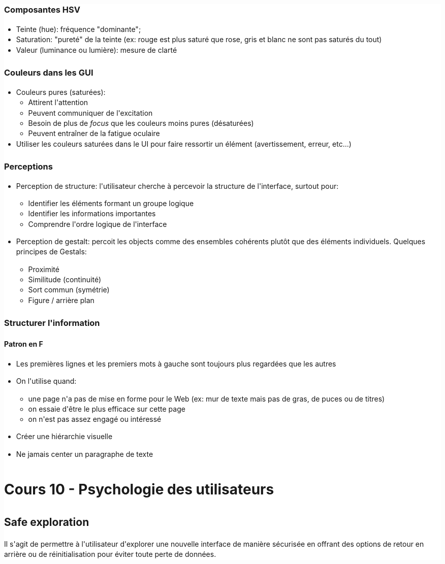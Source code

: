### Composantes HSV
- Teinte (hue): fréquence "dominante";
- Saturation: "pureté" de la teinte (ex: rouge est plus saturé que rose, gris et blanc ne sont pas saturés du tout)
- Valeur (luminance ou lumière): mesure de clarté

### Couleurs dans les GUI
- Couleurs pures (saturées):
	- Attirent l'attention
	- Peuvent communiquer de l'excitation
	- Besoin de plus de *focus* que les couleurs moins pures (désaturées)
	- Peuvent entraîner de la fatigue oculaire
- Utiliser les couleurs saturées dans le UI pour faire ressortir un élément (avertissement, erreur, etc...)

### Perceptions

- Perception de structure: l'utilisateur cherche à percevoir la structure de l'interface, surtout pour:
	- Identifier les éléments formant un groupe logique
	- Identifier les informations importantes
	- Comprendre l'ordre logique de l'interface

- Perception de gestalt: percoit les objects comme des ensembles cohérents plutôt que des éléments individuels. Quelques principes de Gestals:
	- Proximité
	- Similitude (continuité)
	- Sort commun (symétrie)
	- Figure / arrière plan

### Structurer l'information

#### Patron en F
- Les premières lignes et les premiers mots à gauche sont toujours plus regardées que les autres
- On l'utilise quand:
	- une page n'a pas de mise en forme pour le Web (ex: mur de texte mais pas de gras, de puces ou de titres)
	- on essaie d'être le plus efficace sur cette page
	- on n'est pas assez engagé ou intéressé

- Créer une hiérarchie visuelle
- Ne jamais center un paragraphe de texte

# Cours 10 - Psychologie des utilisateurs

## Safe exploration

Il s'agit de permettre à l'utilisateur d'explorer une nouvelle interface de manière sécurisée en offrant des options de retour en arrière ou de réinitialisation pour éviter toute perte de données.
